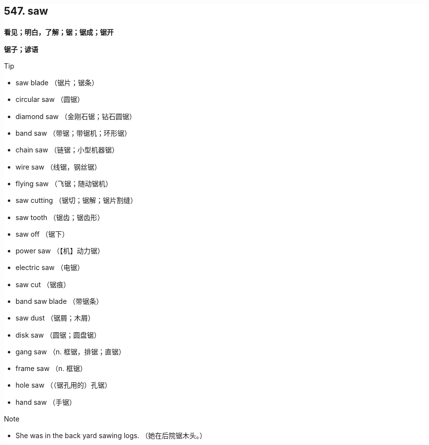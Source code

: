 ## 547. saw

**看见；明白，了解；锯；锯成；锯开**

**锯子；谚语**

> [!TIP]
>
> - saw blade （锯片；锯条）
>
> - circular saw （圆锯）
>
> - diamond saw （金刚石锯；钻石圆锯）
>
> - band saw （带锯；带锯机；环形锯）
>
> - chain saw （链锯；小型机器锯）
>
> - wire saw （线锯，钢丝锯）
>
> - flying saw （飞锯；随动锯机）
>
> - saw cutting （锯切；锯解；锯片割缝）
>
> - saw tooth （锯齿；锯齿形）
>
> - saw off （锯下）
>
> - power saw （【机】动力锯）
>
> - electric saw （电锯）
>
> - saw cut （锯痕）
>
> - band saw blade （带锯条）
>
> - saw dust （锯屑；木屑）
>
> - disk saw （圆锯；圆盘锯）
>
> - gang saw （n. 框锯，排锯；直锯）
>
> - frame saw （n. 框锯）
>
> - hole saw （（锯孔用的）孔锯）
>
> - hand saw （手锯）
>

> [!NOTE]
>
> - She was in the back yard sawing logs. （她在后院锯木头。）
>
